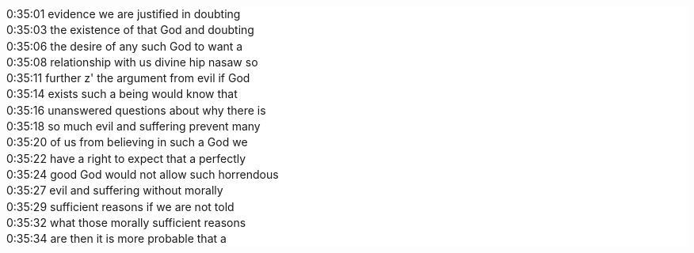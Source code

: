 <a onclick="modifyYTiframeseektime('2101')">0:35:01</a> evidence we are justified in doubting  
<a onclick="modifyYTiframeseektime('2103')">0:35:03</a> the existence of that God and doubting  
<a onclick="modifyYTiframeseektime('2106')">0:35:06</a> the desire of any such God to want a  
<a onclick="modifyYTiframeseektime('2108')">0:35:08</a> relationship with us divine hip nasaw so  
<a onclick="modifyYTiframeseektime('2111')">0:35:11</a> further z' the argument from evil if God  
<a onclick="modifyYTiframeseektime('2114')">0:35:14</a> exists such a being would know that  
<a onclick="modifyYTiframeseektime('2116')">0:35:16</a> unanswered questions about why there is  
<a onclick="modifyYTiframeseektime('2118')">0:35:18</a> so much evil and suffering prevent many  
<a onclick="modifyYTiframeseektime('2120')">0:35:20</a> of us from believing in such a God we  
<a onclick="modifyYTiframeseektime('2122')">0:35:22</a> have a right to expect that a perfectly  
<a onclick="modifyYTiframeseektime('2124')">0:35:24</a> good God would not allow such horrendous  
<a onclick="modifyYTiframeseektime('2127')">0:35:27</a> evil and suffering without morally  
<a onclick="modifyYTiframeseektime('2129')">0:35:29</a> sufficient reasons if we are not told  
<a onclick="modifyYTiframeseektime('2132')">0:35:32</a> what those morally sufficient reasons  
<a onclick="modifyYTiframeseektime('2134')">0:35:34</a> are then it is more probable that a  
